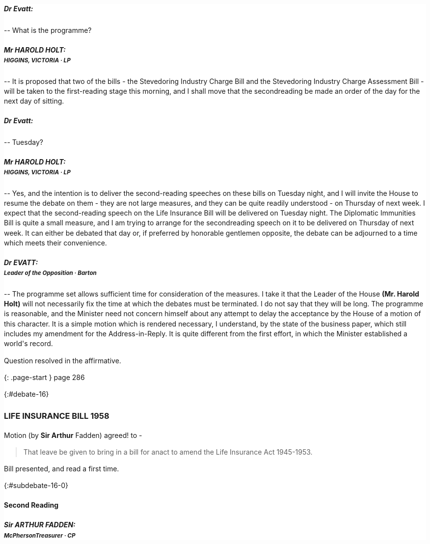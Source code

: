 ##### Dr Evatt:

--  What is the programme? 

##### Mr HAROLD HOLT:<br><small class="text-muted">HIGGINS, VICTORIA &middot; LP</small>

-- It is proposed that two of the bills - the Stevedoring Industry Charge Bill and the Stevedoring Industry Charge Assessment Bill - will be taken to the first-reading stage this morning, and I shall move that the secondreading be made an order of the day for the next day of sitting. 

##### Dr Evatt:

-- Tuesday? 

##### Mr HAROLD HOLT:<br><small class="text-muted">HIGGINS, VICTORIA &middot; LP</small>

-- Yes, and the intention is to deliver the second-reading speeches on these bills on Tuesday night, and I will invite the House to resume the debate on them - they are not large measures, and they can be quite readily understood - on Thursday of next week. I expect that the second-reading speech on the Life Insurance Bill will be delivered on Tuesday night. The Diplomatic Immunities Bill is quite a small measure, and I am trying to arrange for the secondreading speech on it to be delivered on Thursday of next week. It can either be debated that day or, if preferred by honorable gentlemen opposite, the debate can be adjourned to a time which meets their convenience. 

##### Dr EVATT:<br><small class="text-muted">Leader of the Opposition &middot; Barton</small>

--  The programme set allows sufficient time for consideration of the measures. I take it that the Leader of the House  **(Mr. Harold Holt)**  will not necessarily fix the time at which the debates must be terminated. I do not say that they will be long. The programme is reasonable, and the Minister need not concern himself about any attempt to delay the acceptance by the House of a motion of this character. It is a simple motion which is rendered necessary, I understand, by the state of the business paper, which still includes my amendment for the Address-in-Reply. It is quite different from the first effort, in which the Minister established a world's record. 

Question resolved in the affirmative. 

{: .page-start }
page 286

{:#debate-16}
### LIFE INSURANCE BILL 1958

Motion (by  **Sir Arthur**  Fadden) agreed! to - 

  >That leave be given to bring in a bill for anact to amend the Life Insurance Act 1945-1953. 

Bill presented, and read a first time. 

{:#subdebate-16-0}
#### Second Reading

##### Sir ARTHUR FADDEN:<br><small class="text-muted">McPhersonTreasurer &middot; CP</small>
